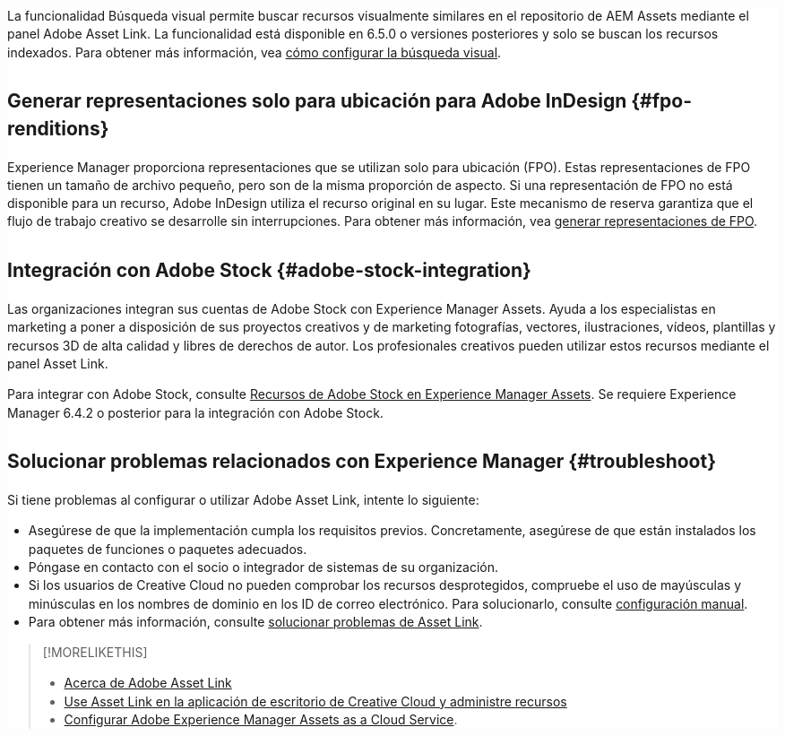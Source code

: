 La funcionalidad Búsqueda visual permite buscar recursos visualmente similares en el repositorio de AEM Assets mediante el panel Adobe Asset Link. La funcionalidad está disponible en 6.5.0 o versiones posteriores y solo se buscan los recursos indexados. Para obtener más información, vea [cómo configurar la búsqueda visual](https://experienceleague.adobe.com/docs/experience-manager-65-2025/assets/using/search-assets.html#configvisualsearch).

## Generar representaciones solo para ubicación para Adobe InDesign {#fpo-renditions}

Experience Manager proporciona representaciones que se utilizan solo para ubicación (FPO). Estas representaciones de FPO tienen un tamaño de archivo pequeño, pero son de la misma proporción de aspecto. Si una representación de FPO no está disponible para un recurso, Adobe InDesign utiliza el recurso original en su lugar. Este mecanismo de reserva garantiza que el flujo de trabajo creativo se desarrolle sin interrupciones. Para obtener más información, vea [generar representaciones de FPO](/help/assets/configure-fpo-renditions.md).


## Integración con Adobe Stock {#adobe-stock-integration}

Las organizaciones integran sus cuentas de Adobe Stock con Experience Manager Assets. Ayuda a los especialistas en marketing a poner a disposición de sus proyectos creativos y de marketing fotografías, vectores, ilustraciones, vídeos, plantillas y recursos 3D de alta calidad y libres de derechos de autor. Los profesionales creativos pueden utilizar estos recursos mediante el panel Asset Link.

Para integrar con Adobe Stock, consulte [Recursos de Adobe Stock en Experience Manager Assets](/help/assets/aem-assets-adobe-stock.md). Se requiere Experience Manager 6.4.2 o posterior para la integración con Adobe Stock.


## Solucionar problemas relacionados con Experience Manager {#troubleshoot}


Si tiene problemas al configurar o utilizar Adobe Asset Link, intente lo siguiente:

* Asegúrese de que la implementación cumpla los requisitos previos. Concretamente, asegúrese de que están instalados los paquetes de funciones o paquetes adecuados.
* Póngase en contacto con el socio o integrador de sistemas de su organización.
* Si los usuarios de Creative Cloud no pueden comprobar los recursos desprotegidos, compruebe el uso de mayúsculas y minúsculas en los nombres de dominio en los ID de correo electrónico. Para solucionarlo, consulte [configuración manual](#manual-configuration).
* Para obtener más información, consulte [solucionar problemas de Asset Link](https://helpx.adobe.com/enterprise/kb/asset-link-troubleshooting.html).


>[!MORELIKETHIS]
>
>* [Acerca de Adobe Asset Link](https://helpx.adobe.com/es/enterprise/using/adobe-asset-link.html)
>* [Use Asset Link en la aplicación de escritorio de Creative Cloud y administre recursos](https://helpx.adobe.com/es/enterprise/using/manage-assets-using-adobe-asset-link.html)
>* [Configurar Adobe Experience Manager Assets as a Cloud Service](https://helpx.adobe.com/enterprise/using/configure-aem-assets-for-asset-link.html).

